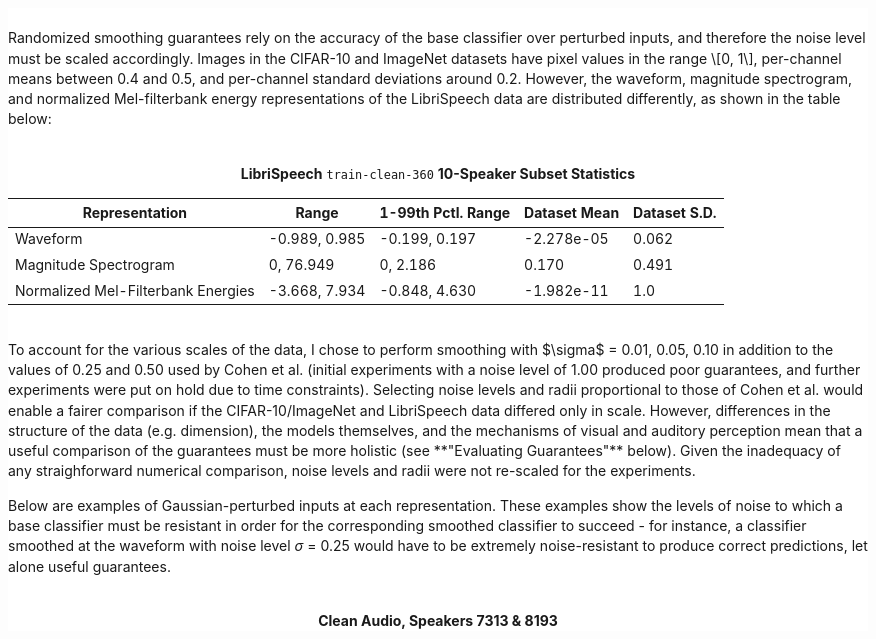 <br />
Randomized smoothing guarantees rely on the accuracy of the base classifier over perturbed inputs, and therefore the noise level must be scaled accordingly. Images in the CIFAR-10 and ImageNet datasets have pixel values in the range \[0, 1\], per-channel means between 0.4 and 0.5, and per-channel standard deviations around 0.2. However, the waveform, magnitude spectrogram, and normalized Mel-filterbank energy representations of the LibriSpeech data are distributed differently, as shown in the table below:
<br /><br />

<p style="text-align: center;"> <b>LibriSpeech</b> <code>train-clean-360</code> <b>10-Speaker Subset Statistics</b> </p>

| **Representation** | Range | 1-99th Pctl. Range | Dataset Mean | Dataset S.D. | 
| --- | --- | --- | --- | --- |
| Waveform | -0.989, 0.985 | -0.199, 0.197 | -2.278e-05 | 0.062 |
| Magnitude Spectrogram | 0, 76.949 | 0, 2.186 | 0.170 | 0.491 |
| Normalized Mel-Filterbank Energies | -3.668, 7.934 | -0.848, 4.630 | -1.982e-11 | 1.0 |

<br />
To account for the various scales of the data, I chose to perform smoothing with $\sigma$ = 0.01, 0.05, 0.10 in addition to the values of 0.25 and 0.50 used by Cohen et al. (initial experiments with a noise level of 1.00 produced poor guarantees, and further experiments were put on hold due to time constraints). Selecting noise levels and radii proportional to those of Cohen et al. would enable a fairer comparison if the CIFAR-10/ImageNet and LibriSpeech data differed only in scale. However, differences in the structure of the data (e.g. dimension), the models themselves, and the mechanisms of visual and auditory perception mean that a useful comparison of the guarantees must be more holistic (see **"Evaluating Guarantees"** below). Given the inadequacy of any straighforward numerical comparison, noise levels and radii were not re-scaled for the experiments. 

Below are examples of Gaussian-perturbed inputs at each representation. These examples show the levels of noise to which a base classifier must be resistant in order for the corresponding smoothed classifier to succeed - for instance, a classifier smoothed at the waveform with noise level $\sigma$ = 0.25 would have to be extremely noise-resistant to produce correct predictions, let alone useful guarantees.<br /><br />


<p style="text-align: center;"> <b>Clean Audio, Speakers 7313 & 8193</b> </p>
<div style="text-align: center;">
<figure>
    <audio
        controls
        src="../assets/cs496_final/audio/waveform_male_clean.wav">
            Your browser does not support the
            <code>audio</code> element.
    </audio>
</figure>
<figure>
    <audio
        controls
        src="../assets/cs496_final/audio/waveform_female_clean.wav">
            Your browser does not support the
            <code>audio</code> element.
    </audio>
</figure>
</div>
